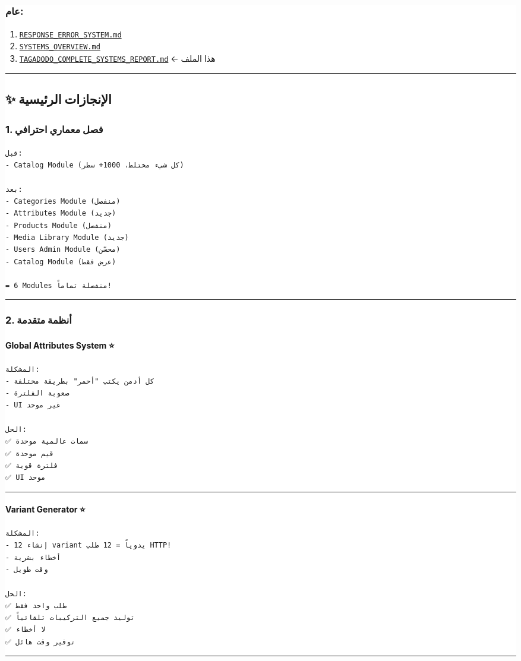 ### عام:
1. [`RESPONSE_ERROR_SYSTEM.md`](./RESPONSE_ERROR_SYSTEM.md)
2. [`SYSTEMS_OVERVIEW.md`](./SYSTEMS_OVERVIEW.md)
3. [`TAGADODO_COMPLETE_SYSTEMS_REPORT.md`](./TAGADODO_COMPLETE_SYSTEMS_REPORT.md) ← هذا الملف

---

## ✨ الإنجازات الرئيسية

### 1. فصل معماري احترافي

```
قبل:
- Catalog Module (كل شيء مختلط، 1000+ سطر)

بعد:
- Categories Module (منفصل)
- Attributes Module (جديد)
- Products Module (منفصل)
- Media Library Module (جديد)
- Users Admin Module (محسّن)
- Catalog Module (عرض فقط)

= 6 Modules منفصلة تماماً!
```

---

### 2. أنظمة متقدمة

#### Global Attributes System ⭐

```
المشكلة:
- كل أدمن يكتب "أحمر" بطريقة مختلفة
- صعوبة الفلترة
- UI غير موحد

الحل:
✅ سمات عالمية موحدة
✅ قيم موحدة
✅ فلترة قوية
✅ UI موحد
```

---

#### Variant Generator ⭐

```
المشكلة:
- إنشاء 12 variant يدوياً = 12 طلب HTTP!
- أخطاء بشرية
- وقت طويل

الحل:
✅ طلب واحد فقط
✅ توليد جميع التركيبات تلقائياً
✅ لا أخطاء
✅ توفير وقت هائل
```

---